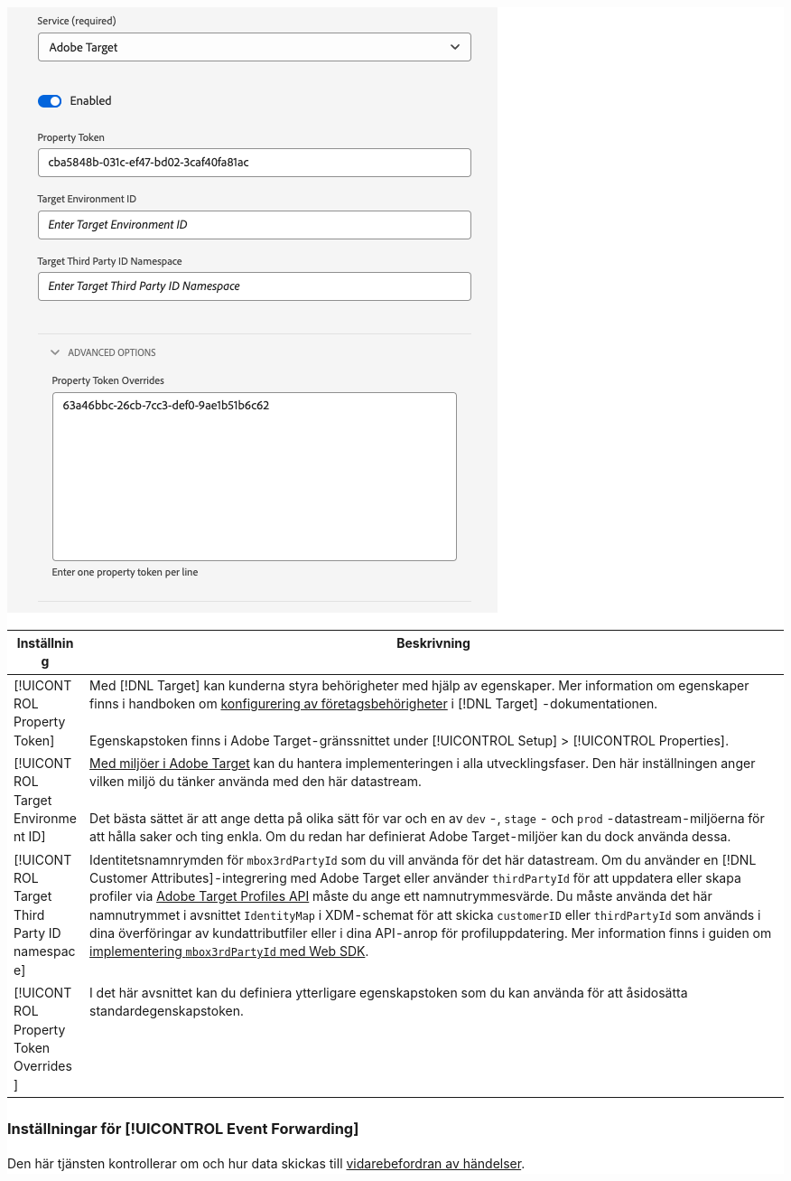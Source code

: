 ![Adobe Target datastream-inställningar.](assets/configure/target-config.png)

| Inställning | Beskrivning |
| --- | --- |
| [!UICONTROL Property Token] | Med [!DNL Target] kan kunderna styra behörigheter med hjälp av egenskaper. Mer information om egenskaper finns i handboken om [konfigurering av företagsbehörigheter](https://experienceleague.adobe.com/docs/target/using/administer/manage-users/enterprise/properties-overview.html?lang=sv-SE) i [!DNL Target] -dokumentationen.<br><br>Egenskapstoken finns i Adobe Target-gränssnittet under [!UICONTROL Setup] > [!UICONTROL Properties]. |
| [!UICONTROL Target Environment ID] | [Med miljöer i Adobe Target](https://experienceleague.adobe.com/docs/target/using/administer/hosts.html?lang=sv-SE) kan du hantera implementeringen i alla utvecklingsfaser. Den här inställningen anger vilken miljö du tänker använda med den här datastream.<br><br>Det bästa sättet är att ange detta på olika sätt för var och en av `dev` -, `stage` - och `prod` -datastream-miljöerna för att hålla saker och ting enkla. Om du redan har definierat Adobe Target-miljöer kan du dock använda dessa. |
| [!UICONTROL Target Third Party ID namespace] | Identitetsnamnrymden för `mbox3rdPartyId` som du vill använda för det här datastream. Om du använder en [!DNL Customer Attributes]-integrering med Adobe Target eller använder `thirdPartyId` för att uppdatera eller skapa profiler via [Adobe Target Profiles API](https://experienceleague.adobe.com/sv/docs/target-dev/developer/api/profile-apis/profiles-api) måste du ange ett namnutrymmesvärde. Du måste använda det här namnutrymmet i avsnittet `IdentityMap` i XDM-schemat för att skicka `customerID` eller `thirdPartyId` som används i dina överföringar av kundattributfiler eller i dina API-anrop för profiluppdatering.  Mer information finns i guiden om [implementering `mbox3rdPartyId` med Web SDK](../web-sdk/personalization/adobe-target/using-mbox-3rdpartyid.md). |
| [!UICONTROL Property Token Overrides] | I det här avsnittet kan du definiera ytterligare egenskapstoken som du kan använda för att åsidosätta standardegenskapstoken. |

### Inställningar för [!UICONTROL Event Forwarding]

Den här tjänsten kontrollerar om och hur data skickas till [vidarebefordran av händelser](../tags/ui/event-forwarding/overview.md).
